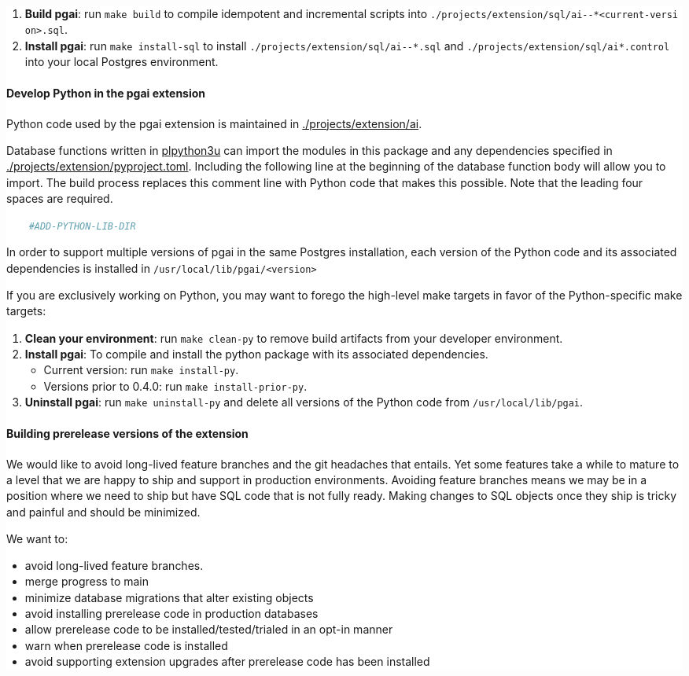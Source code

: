 1. **Build pgai**: run `make build` to compile idempotent and incremental scripts
   into `./projects/extension/sql/ai--*<current-version>.sql`.
1. **Install pgai**: run `make install-sql` to install `./projects/extension/sql/ai--*.sql` and `./projects/extension/sql/ai*.control` into your local
   Postgres environment.

#### Develop Python in the pgai extension

Python code used by the pgai extension is maintained in [./projects/extension/ai](./projects/extension/ai).

Database functions
written in [plpython3u](https://www.postgresql.org/docs/current/plpython.html)
can import the modules in this package and any dependencies specified in
[./projects/extension/pyproject.toml](./projects/extension/pyproject.toml). 
Including the following line at the beginning of the database function body will 
allow you to import. The build process replaces this comment line with Python 
code that makes this possible. Note that the leading four spaces are required.

```python
    #ADD-PYTHON-LIB-DIR
```

In order to support multiple versions of pgai in the same Postgres installation, each version of the Python code and
its associated dependencies is installed in `/usr/local/lib/pgai/<version>`

If you are exclusively working on Python, you may want to forego the high-level make
targets in favor of the Python-specific make targets:

1. **Clean your environment**: run `make clean-py` to remove build artifacts from your developer environment.
1. **Install pgai**:
   To compile and install the python package with its associated dependencies.
   * Current version: run `make install-py`.
   * Versions prior to 0.4.0: run `make install-prior-py`.
1. **Uninstall pgai**: run `make uninstall-py` and delete all versions of the Python code from
   `/usr/local/lib/pgai`.


#### Building prerelease versions of the extension

We would like to avoid long-lived feature branches and the git headaches that entails. 
Yet some features take a while to mature to a level that we are happy to ship and 
support in production environments. Avoiding feature branches means we may be in 
a position where we need to ship but have SQL code that is not fully ready. 
Making changes to SQL objects once they ship is tricky and painful and should be 
minimized.

We want to:
- avoid long-lived feature branches. 
- merge progress to main
- minimize database migrations that alter existing objects
- avoid installing prerelease code in production databases
- allow prerelease code to be installed/tested/trialed in an opt-in manner
- warn when prerelease code is installed
- avoid supporting extension upgrades after prerelease code has been installed
